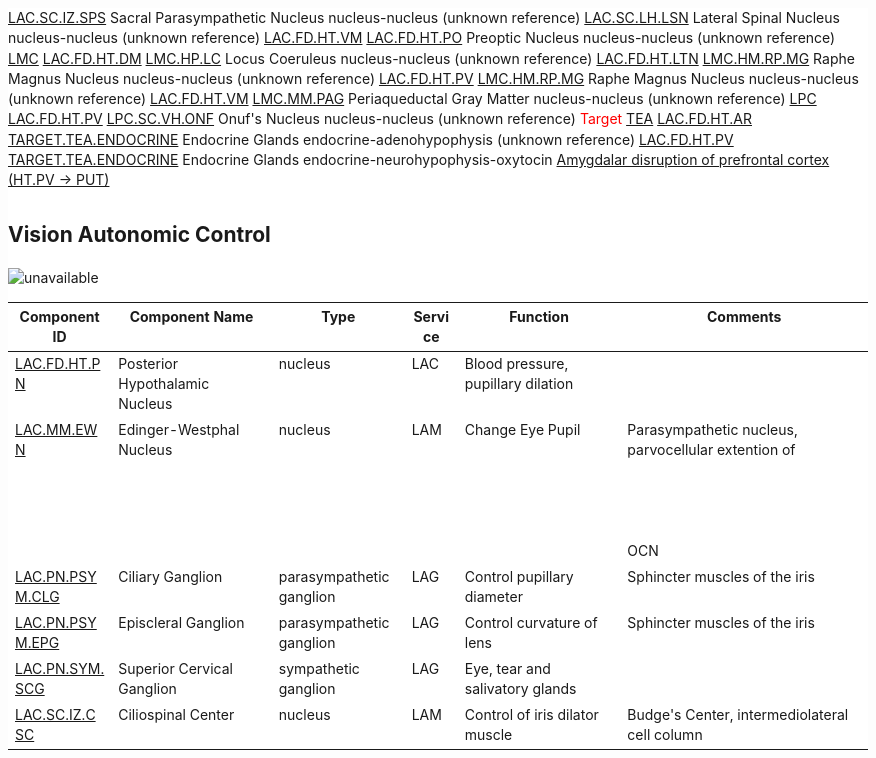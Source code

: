 <tr><td>                    </td><td>                     </td><td> <a href='BrainRegionLAC_SC_IZ_SPS.md'>LAC.SC.IZ.SPS</a> </td><td> Sacral Parasympathetic Nucleus </td><td> nucleus-nucleus </td><td> (unknown reference) </td></tr>
<tr><td>                    </td><td>                     </td><td> <a href='BrainRegionLAC_SC_LH_LSN.md'>LAC.SC.LH.LSN</a> </td><td> Lateral Spinal Nucleus </td><td> nucleus-nucleus </td><td> (unknown reference) </td></tr>
<tr><td>                    </td><td> <a href='BrainRegionLAC_FD_HT_VM.md'>LAC.FD.HT.VM</a> </td><td> <a href='BrainRegionLAC_FD_HT_PO.md'>LAC.FD.HT.PO</a> </td><td> Preoptic Nucleus   </td><td> nucleus-nucleus </td><td> (unknown reference) </td></tr>
<tr><td> <a href='BrainAreaLMC.md'>LMC</a> </td><td> <a href='BrainRegionLAC_FD_HT_DM.md'>LAC.FD.HT.DM</a> </td><td> <a href='BrainRegionLMC_HP_LC.md'>LMC.HP.LC</a> </td><td> Locus Coeruleus    </td><td> nucleus-nucleus </td><td> (unknown reference) </td></tr>
<tr><td>                    </td><td> <a href='BrainRegionLAC_FD_HT_LTN.md'>LAC.FD.HT.LTN</a> </td><td> <a href='BrainRegionLMC_HM_RP_MG.md'>LMC.HM.RP.MG</a> </td><td> Raphe Magnus Nucleus </td><td> nucleus-nucleus </td><td> (unknown reference) </td></tr>
<tr><td>                    </td><td> <a href='BrainRegionLAC_FD_HT_PV.md'>LAC.FD.HT.PV</a> </td><td> <a href='BrainRegionLMC_HM_RP_MG.md'>LMC.HM.RP.MG</a> </td><td> Raphe Magnus Nucleus </td><td> nucleus-nucleus </td><td> (unknown reference) </td></tr>
<tr><td>                    </td><td> <a href='BrainRegionLAC_FD_HT_VM.md'>LAC.FD.HT.VM</a> </td><td> <a href='BrainRegionLMC_MM_PAG.md'>LMC.MM.PAG</a> </td><td> Periaqueductal Gray Matter </td><td> nucleus-nucleus </td><td> (unknown reference) </td></tr>
<tr><td> <a href='BrainAreaLPC.md'>LPC</a> </td><td> <a href='BrainRegionLAC_FD_HT_PV.md'>LAC.FD.HT.PV</a> </td><td> <a href='BrainRegionLPC_SC_VH_ONF.md'>LPC.SC.VH.ONF</a> </td><td> Onuf's Nucleus     </td><td> nucleus-nucleus </td><td> (unknown reference) </td></tr>
<tr><td> <font color='red'>Target</font> </td><td>                     </td><td>                      </td><td>                    </td><td>             </td><td>                  </td></tr>
<tr><td> <a href='BrainAreaTEA.md'>TEA</a> </td><td> <a href='BrainRegionLAC_FD_HT_AR.md'>LAC.FD.HT.AR</a> </td><td> <a href='BrainRegionTARGET_TEA_ENDOCRINE.md'>TARGET.TEA.ENDOCRINE</a> </td><td> Endocrine Glands   </td><td> endocrine-adenohypophysis </td><td> (unknown reference) </td></tr>
<tr><td>                    </td><td> <a href='BrainRegionLAC_FD_HT_PV.md'>LAC.FD.HT.PV</a> </td><td> <a href='BrainRegionTARGET_TEA_ENDOCRINE.md'>TARGET.TEA.ENDOCRINE</a> </td><td> Endocrine Glands   </td><td> endocrine-neurohypophysis-oxytocin </td><td> <a href='http://neuropolitics.org/defaultmay10.asp'>Amygdalar disruption of prefrontal cortex (HT.PV -&gt; PUT)</a> </td></tr></tbody></table>

<h2>Vision Autonomic Control</h2>


<img src='http://ahuman.googlecode.com/svn/images/dot/aHuman/LAC_LAV.dot.png' alt='unavailable'>

<table><thead><th> <b>Component ID</b> </th><th> <b>Component Name</b> </th><th> <b>Type</b> </th><th> <b>Service</b> </th><th> <b>Function</b> </th><th> <b>Comments</b> </th></thead><tbody>
<tr><td> <a href='BrainRegionLAC_FD_HT_PN.md'>LAC.FD.HT.PN</a> </td><td> Posterior Hypothalamic Nucleus </td><td> nucleus     </td><td> LAC            </td><td> Blood pressure, pupillary dilation </td><td>                 </td></tr>
<tr><td> <a href='BrainRegionLAC_MM_EWN.md'>LAC.MM.EWN</a> </td><td> Edinger-Westphal Nucleus </td><td> nucleus     </td><td> LAM            </td><td> Change Eye Pupil </td><td> Parasympathetic nucleus, parvocellular extention of<br>
<br>
<BR><br>
<br>
OCN </td></tr>
<tr><td> <a href='BrainRegionLAC_PN_PSYM_CLG.md'>LAC.PN.PSYM.CLG</a> </td><td> Ciliary Ganglion      </td><td> parasympathetic ganglion </td><td> LAG            </td><td> Control pupillary diameter </td><td> Sphincter muscles of the iris </td></tr>
<tr><td> <a href='BrainRegionLAC_PN_PSYM_EPG.md'>LAC.PN.PSYM.EPG</a> </td><td> Episcleral Ganglion   </td><td> parasympathetic ganglion </td><td> LAG            </td><td> Control curvature of lens </td><td> Sphincter muscles of the iris </td></tr>
<tr><td> <a href='BrainRegionLAC_PN_SYM_SCG.md'>LAC.PN.SYM.SCG</a> </td><td> Superior Cervical Ganglion </td><td> sympathetic ganglion </td><td> LAG            </td><td> Eye, tear and salivatory glands </td><td>                 </td></tr>
<tr><td> <a href='BrainRegionLAC_SC_IZ_CSC.md'>LAC.SC.IZ.CSC</a> </td><td> Ciliospinal Center    </td><td> nucleus     </td><td> LAM            </td><td> Control of iris dilator muscle </td><td> Budge's Center, intermediolateral cell column </td></tr></tbody></table>

